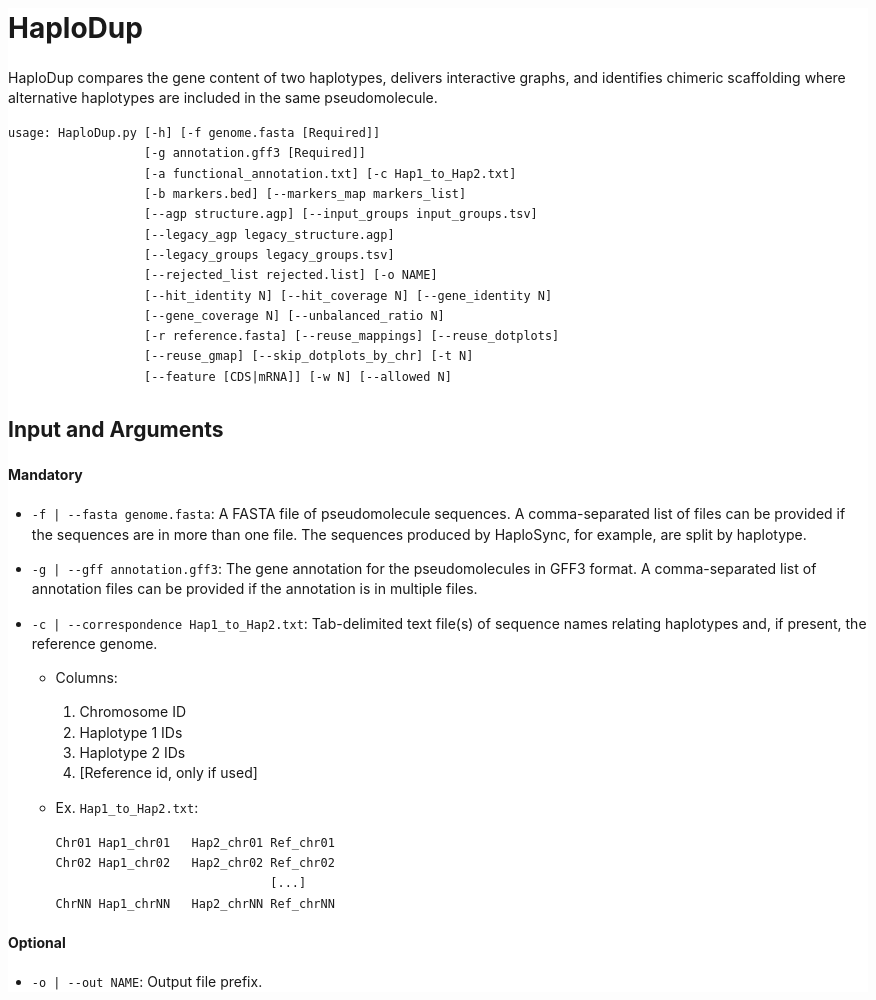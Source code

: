 # HaploDup

HaploDup compares the gene content of two haplotypes, delivers interactive graphs, and identifies chimeric scaffolding where alternative haplotypes are included in the same pseudomolecule.

```
usage: HaploDup.py [-h] [-f genome.fasta [Required]]
                   [-g annotation.gff3 [Required]]
                   [-a functional_annotation.txt] [-c Hap1_to_Hap2.txt]
                   [-b markers.bed] [--markers_map markers_list]
                   [--agp structure.agp] [--input_groups input_groups.tsv]
                   [--legacy_agp legacy_structure.agp]
                   [--legacy_groups legacy_groups.tsv]
                   [--rejected_list rejected.list] [-o NAME]
                   [--hit_identity N] [--hit_coverage N] [--gene_identity N]
                   [--gene_coverage N] [--unbalanced_ratio N]
                   [-r reference.fasta] [--reuse_mappings] [--reuse_dotplots]
                   [--reuse_gmap] [--skip_dotplots_by_chr] [-t N]
                   [--feature [CDS|mRNA]] [-w N] [--allowed N]
```

## Input and Arguments

#### Mandatory

   * `-f | --fasta genome.fasta`: A FASTA file of pseudomolecule sequences. A comma-separated list of files can be provided if the sequences are in more than one file. The sequences produced by HaploSync, for example, are split by haplotype.
     
   * `-g | --gff annotation.gff3`: The gene annotation for the pseudomolecules in GFF3 format. A comma-separated list of annotation files can be provided if the annotation is in multiple files.
     
   * `-c | --correspondence Hap1_to_Hap2.txt`: Tab-delimited text file(s) of sequence names relating haplotypes and, if present, the reference genome.
     
        * Columns: 
          
          1. Chromosome ID
          2. Haplotype 1 IDs
          3. Haplotype 2 IDs 
          4. [Reference id, only if used]
          
        * Ex. `Hap1_to_Hap2.txt`:
     
          ```text
          Chr01	Hap1_chr01   Hap2_chr01 Ref_chr01
          Chr02	Hap1_chr02   Hap2_chr02	Ref_chr02
          								[...]
          ChrNN	Hap1_chrNN   Hap2_chrNN Ref_chrNN
          ```

#### Optional

* `-o | --out NAME`: Output file prefix. 
  